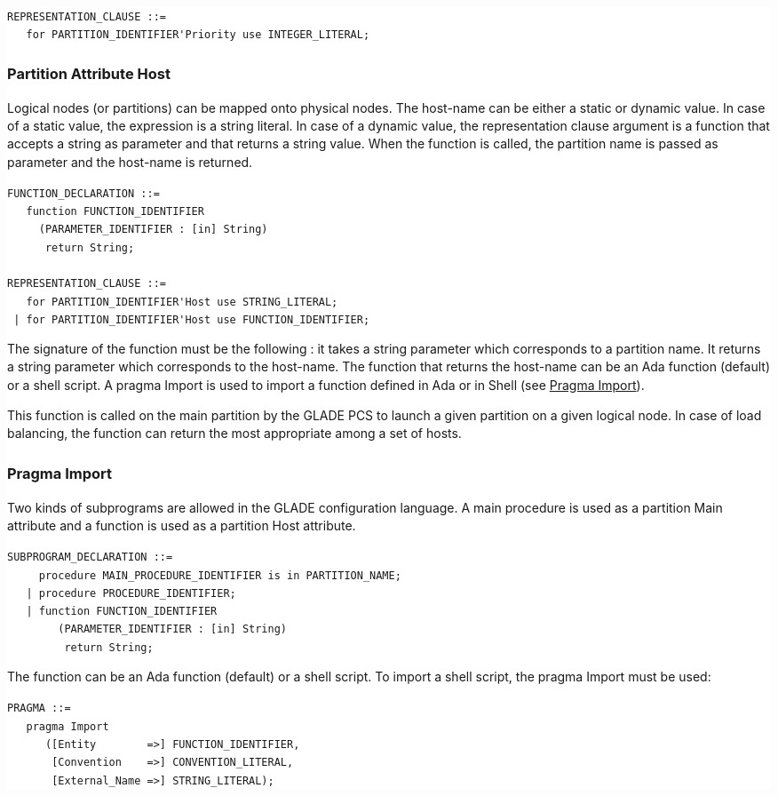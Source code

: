     REPRESENTATION_CLAUSE ::=
       for PARTITION_IDENTIFIER'Priority use INTEGER_LITERAL;

### Partition Attribute Host

Logical nodes (or partitions) can be mapped onto physical nodes. The
host-name can be either a static or dynamic value. In case of a static
value, the expression is a string literal. In case of a dynamic value,
the representation clause argument is a function that accepts a string
as parameter and that returns a string value. When the function is
called, the partition name is passed as parameter and the host-name is
returned.

    FUNCTION_DECLARATION ::=
       function FUNCTION_IDENTIFIER
         (PARAMETER_IDENTIFIER : [in] String)
          return String;

    REPRESENTATION_CLAUSE ::=
       for PARTITION_IDENTIFIER'Host use STRING_LITERAL;
     | for PARTITION_IDENTIFIER'Host use FUNCTION_IDENTIFIER;

The signature of the function must be the following : it takes a string
parameter which corresponds to a partition name. It returns a string
parameter which corresponds to the host-name. The function that returns
the host-name can be an Ada function (default) or a shell script. A
pragma Import is used to import a function defined in Ada or in Shell
(see [Pragma Import](#Pragma-Import)).

This function is called on the main partition by the GLADE PCS to launch
a given partition on a given logical node. In case of load balancing,
the function can return the most appropriate among a set of hosts.

### Pragma Import

Two kinds of subprograms are allowed in the GLADE configuration
language. A main procedure is used as a partition Main attribute and a
function is used as a partition Host attribute.

    SUBPROGRAM_DECLARATION ::=
         procedure MAIN_PROCEDURE_IDENTIFIER is in PARTITION_NAME;
       | procedure PROCEDURE_IDENTIFIER;
       | function FUNCTION_IDENTIFIER
            (PARAMETER_IDENTIFIER : [in] String)
             return String;

The function can be an Ada function (default) or a shell script. To
import a shell script, the pragma Import must be used:

    PRAGMA ::=
       pragma Import
          ([Entity        =>] FUNCTION_IDENTIFIER,
           [Convention    =>] CONVENTION_LITERAL,
           [External_Name =>] STRING_LITERAL);
